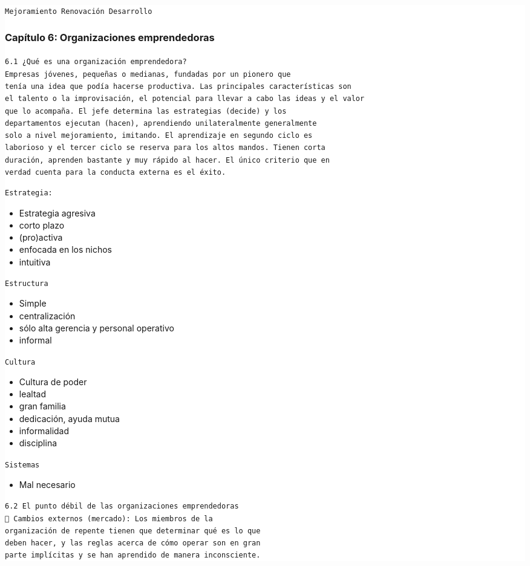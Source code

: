 ```
Mejoramiento Renovación Desarrollo
```
### Capítulo 6: Organizaciones emprendedoras

```
6.1 ¿Qué es una organización emprendedora?
Empresas jóvenes, pequeñas o medianas, fundadas por un pionero que
tenía una idea que podía hacerse productiva. Las principales características son
el talento o la improvisación, el potencial para llevar a cabo las ideas y el valor
que lo acompaña. El jefe determina las estrategias (decide) y los
departamentos ejecutan (hacen), aprendiendo unilateralmente generalmente
solo a nivel mejoramiento, imitando. El aprendizaje en segundo ciclo es
laborioso y el tercer ciclo se reserva para los altos mandos. Tienen corta
duración, aprenden bastante y muy rápido al hacer. El único criterio que en
verdad cuenta para la conducta externa es el éxito.
```
```
Estrategia:
```
- Estrategia agresiva
- corto plazo
- (pro)activa
- enfocada en los nichos
- intuitiva

```
Estructura
```
- Simple
- centralización
- sólo alta gerencia y personal
operativo
- informal

```
Cultura
```
- Cultura de poder
- lealtad
- gran familia
- dedicación, ayuda mutua
- informalidad
- disciplina

```
Sistemas
```
- Mal necesario

```
6.2 El punto débil de las organizaciones emprendedoras
 Cambios externos (mercado): Los miembros de la
organización de repente tienen que determinar qué es lo que
deben hacer, y las reglas acerca de cómo operar son en gran
parte implícitas y se han aprendido de manera inconsciente.
```
